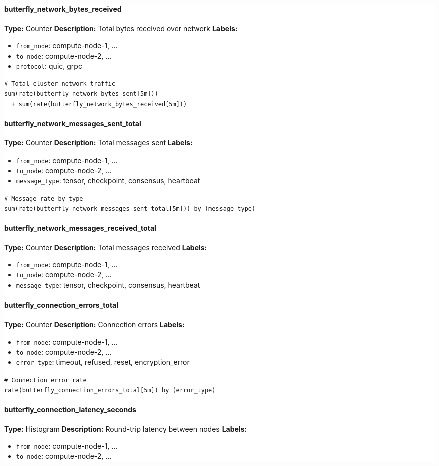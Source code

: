 #### butterfly_network_bytes_received
**Type:** Counter
**Description:** Total bytes received over network
**Labels:**
- `from_node`: compute-node-1, ...
- `to_node`: compute-node-2, ...
- `protocol`: quic, grpc

```promql
# Total cluster network traffic
sum(rate(butterfly_network_bytes_sent[5m]))
  + sum(rate(butterfly_network_bytes_received[5m]))
```

#### butterfly_network_messages_sent_total
**Type:** Counter
**Description:** Total messages sent
**Labels:**
- `from_node`: compute-node-1, ...
- `to_node`: compute-node-2, ...
- `message_type`: tensor, checkpoint, consensus, heartbeat

```promql
# Message rate by type
sum(rate(butterfly_network_messages_sent_total[5m])) by (message_type)
```

#### butterfly_network_messages_received_total
**Type:** Counter
**Description:** Total messages received
**Labels:**
- `from_node`: compute-node-1, ...
- `to_node`: compute-node-2, ...
- `message_type`: tensor, checkpoint, consensus, heartbeat

#### butterfly_connection_errors_total
**Type:** Counter
**Description:** Connection errors
**Labels:**
- `from_node`: compute-node-1, ...
- `to_node`: compute-node-2, ...
- `error_type`: timeout, refused, reset, encryption_error

```promql
# Connection error rate
rate(butterfly_connection_errors_total[5m]) by (error_type)
```

#### butterfly_connection_latency_seconds
**Type:** Histogram
**Description:** Round-trip latency between nodes
**Labels:**
- `from_node`: compute-node-1, ...
- `to_node`: compute-node-2, ...
